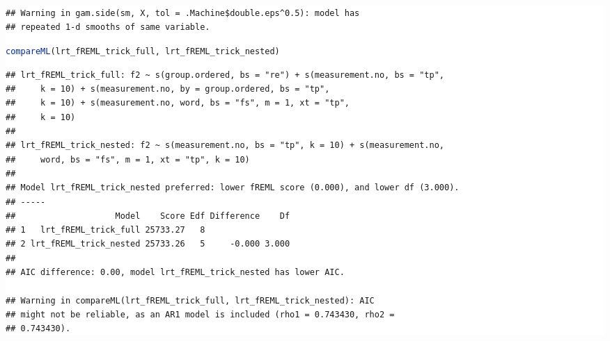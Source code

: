     ## Warning in gam.side(sm, X, tol = .Machine$double.eps^0.5): model has
    ## repeated 1-d smooths of same variable.

``` r
compareML(lrt_fREML_trick_full, lrt_fREML_trick_nested)
```

    ## lrt_fREML_trick_full: f2 ~ s(group.ordered, bs = "re") + s(measurement.no, bs = "tp", 
    ##     k = 10) + s(measurement.no, by = group.ordered, bs = "tp", 
    ##     k = 10) + s(measurement.no, word, bs = "fs", m = 1, xt = "tp", 
    ##     k = 10)
    ## 
    ## lrt_fREML_trick_nested: f2 ~ s(measurement.no, bs = "tp", k = 10) + s(measurement.no, 
    ##     word, bs = "fs", m = 1, xt = "tp", k = 10)
    ## 
    ## Model lrt_fREML_trick_nested preferred: lower fREML score (0.000), and lower df (3.000).
    ## -----
    ##                    Model    Score Edf Difference    Df
    ## 1   lrt_fREML_trick_full 25733.27   8                 
    ## 2 lrt_fREML_trick_nested 25733.26   5     -0.000 3.000
    ## 
    ## AIC difference: 0.00, model lrt_fREML_trick_nested has lower AIC.

    ## Warning in compareML(lrt_fREML_trick_full, lrt_fREML_trick_nested): AIC
    ## might not be reliable, as an AR1 model is included (rho1 = 0.743430, rho2 =
    ## 0.743430).

